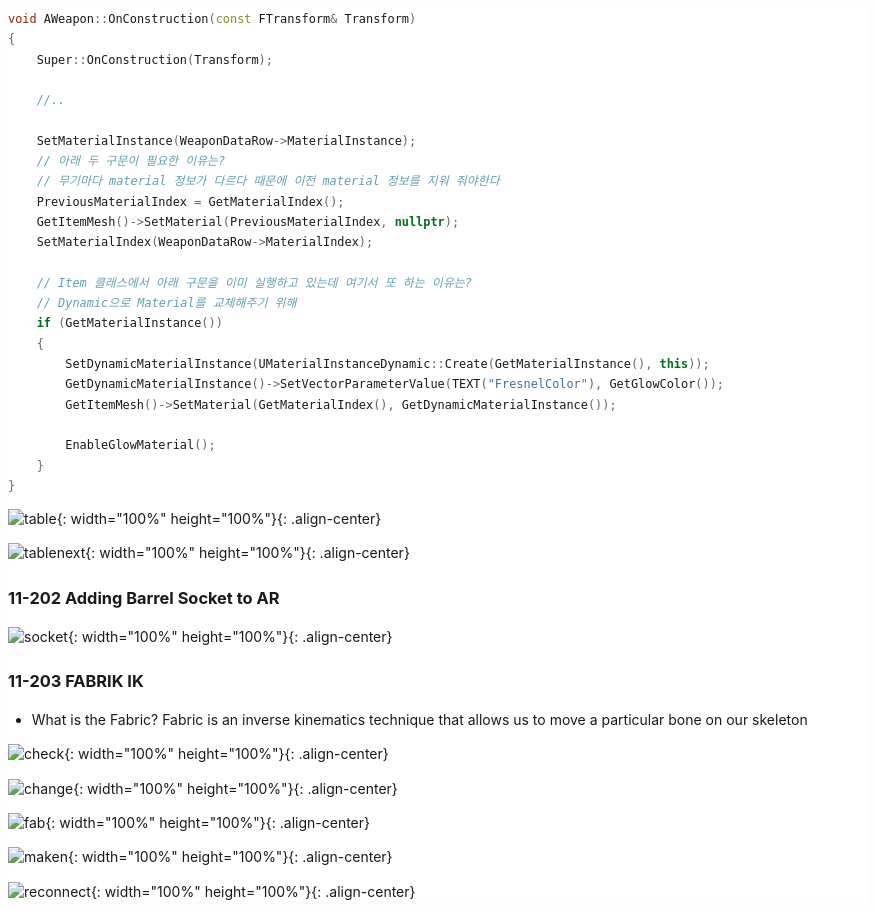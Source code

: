 ```cpp
void AWeapon::OnConstruction(const FTransform& Transform)
{
	Super::OnConstruction(Transform);

	//..

	SetMaterialInstance(WeaponDataRow->MaterialInstance);
	// 아래 두 구문이 필요한 이유는?
	// 무기마다 material 정보가 다르다 때문에 이전 material 정보를 지워 줘야한다
	PreviousMaterialIndex = GetMaterialIndex();
	GetItemMesh()->SetMaterial(PreviousMaterialIndex, nullptr);
	SetMaterialIndex(WeaponDataRow->MaterialIndex);

	// Item 클래스에서 아래 구문을 이미 실행하고 있는데 여기서 또 하는 이유는?
	// Dynamic으로 Material를 교체해주기 위해
	if (GetMaterialInstance())
	{
		SetDynamicMaterialInstance(UMaterialInstanceDynamic::Create(GetMaterialInstance(), this));
		GetDynamicMaterialInstance()->SetVectorParameterValue(TEXT("FresnelColor"), GetGlowColor());
		GetItemMesh()->SetMaterial(GetMaterialIndex(), GetDynamicMaterialInstance());

		EnableGlowMaterial();
	}
}
```

![table](https://user-images.githubusercontent.com/80055816/213272583-89636d1a-4449-4b3b-a47b-f14b27b0b0a6.PNG){: width="100%" height="100%"}{: .align-center}

![tablenext](https://user-images.githubusercontent.com/80055816/213272646-755cf16a-d023-4361-9615-68ef57e2ca28.PNG){: width="100%" height="100%"}{: .align-center}

### 11-202 Adding Barrel Socket to AR

![socket](https://user-images.githubusercontent.com/80055816/213274069-71eba7c2-90b5-44ee-9009-3c89c2339cef.PNG){: width="100%" height="100%"}{: .align-center}

### 11-203 FABRIK IK
- What is the Fabric? Fabric is an inverse kinematics technique that allows us to move a particular bone on our skeleton

![check](https://user-images.githubusercontent.com/80055816/213283990-b74a8876-55a9-4c80-b177-0a5e3b833753.PNG){: width="100%" height="100%"}{: .align-center}

![change](https://user-images.githubusercontent.com/80055816/213284049-bbb17df5-2ce9-453e-8008-87016bd68ad4.PNG){: width="100%" height="100%"}{: .align-center}

![fab](https://user-images.githubusercontent.com/80055816/213284093-3978cd96-0d59-4d3d-b938-cc7264948b5c.PNG){: width="100%" height="100%"}{: .align-center}

![maken](https://user-images.githubusercontent.com/80055816/213284140-c64d48d6-d79e-4ff4-a015-09a208c564fc.PNG){: width="100%" height="100%"}{: .align-center}

![reconnect](https://user-images.githubusercontent.com/80055816/213284197-86f797c1-b87b-4179-afbd-e4e6d1c0e1ca.PNG){: width="100%" height="100%"}{: .align-center}
